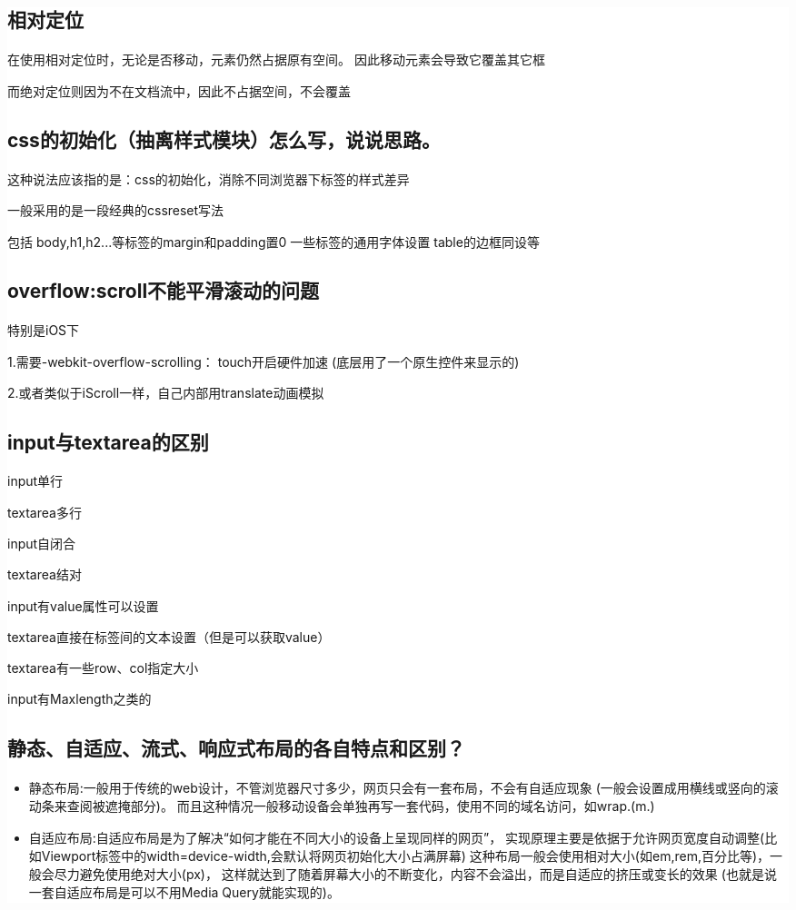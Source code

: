 ## 相对定位

在使用相对定位时，无论是否移动，元素仍然占据原有空间。
因此移动元素会导致它覆盖其它框

而绝对定位则因为不在文档流中，因此不占据空间，不会覆盖

## css的初始化（抽离样式模块）怎么写，说说思路。

这种说法应该指的是：css的初始化，消除不同浏览器下标签的样式差异

一般采用的是一段经典的cssreset写法

包括  body,h1,h2...等标签的margin和padding置0
一些标签的通用字体设置
table的边框同设等

## overflow:scroll不能平滑滚动的问题

特别是iOS下

1.需要-webkit-overflow-scrolling： touch开启硬件加速
(底层用了一个原生控件来显示的)

2.或者类似于iScroll一样，自己内部用translate动画模拟

## input与textarea的区别

input单行

textarea多行

input自闭合

textarea结对

input有value属性可以设置

textarea直接在标签间的文本设置（但是可以获取value）

textarea有一些row、col指定大小

input有Maxlength之类的

## 静态、自适应、流式、响应式布局的各自特点和区别？

- 静态布局:一般用于传统的web设计，不管浏览器尺寸多少，网页只会有一套布局，不会有自适应现象
(一般会设置成用横线或竖向的滚动条来查阅被遮掩部分)。
而且这种情况一般移动设备会单独再写一套代码，使用不同的域名访问，如wrap.(m.)

- 自适应布局:自适应布局是为了解决“如何才能在不同大小的设备上呈现同样的网页”，
实现原理主要是依据于允许网页宽度自动调整(比如Viewport标签中的width=device-width,会默认将网页初始化大小占满屏幕)
这种布局一般会使用相对大小(如em,rem,百分比等)，一般会尽力避免使用绝对大小(px)，
这样就达到了随着屏幕大小的不断变化，内容不会溢出，而是自适应的挤压或变长的效果
(也就是说一套自适应布局是可以不用Media Query就能实现的)。
